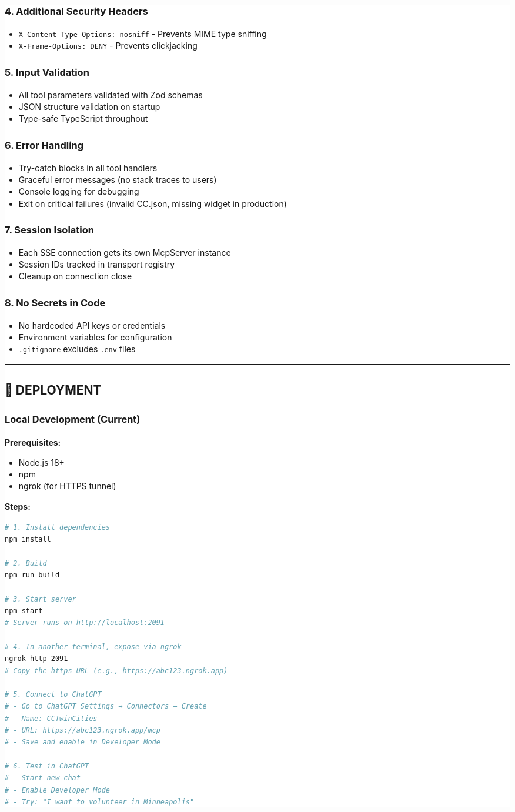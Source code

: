 ### 4. Additional Security Headers
- `X-Content-Type-Options: nosniff` - Prevents MIME type sniffing
- `X-Frame-Options: DENY` - Prevents clickjacking

### 5. Input Validation
- All tool parameters validated with Zod schemas
- JSON structure validation on startup
- Type-safe TypeScript throughout

### 6. Error Handling
- Try-catch blocks in all tool handlers
- Graceful error messages (no stack traces to users)
- Console logging for debugging
- Exit on critical failures (invalid CC.json, missing widget in production)

### 7. Session Isolation
- Each SSE connection gets its own McpServer instance
- Session IDs tracked in transport registry
- Cleanup on connection close

### 8. No Secrets in Code
- No hardcoded API keys or credentials
- Environment variables for configuration
- `.gitignore` excludes `.env` files

---

## 🚀 DEPLOYMENT

### Local Development (Current)

**Prerequisites:**
- Node.js 18+
- npm
- ngrok (for HTTPS tunnel)

**Steps:**
```bash
# 1. Install dependencies
npm install

# 2. Build
npm run build

# 3. Start server
npm start
# Server runs on http://localhost:2091

# 4. In another terminal, expose via ngrok
ngrok http 2091
# Copy the https URL (e.g., https://abc123.ngrok.app)

# 5. Connect to ChatGPT
# - Go to ChatGPT Settings → Connectors → Create
# - Name: CCTwinCities
# - URL: https://abc123.ngrok.app/mcp
# - Save and enable in Developer Mode

# 6. Test in ChatGPT
# - Start new chat
# - Enable Developer Mode
# - Try: "I want to volunteer in Minneapolis"
```